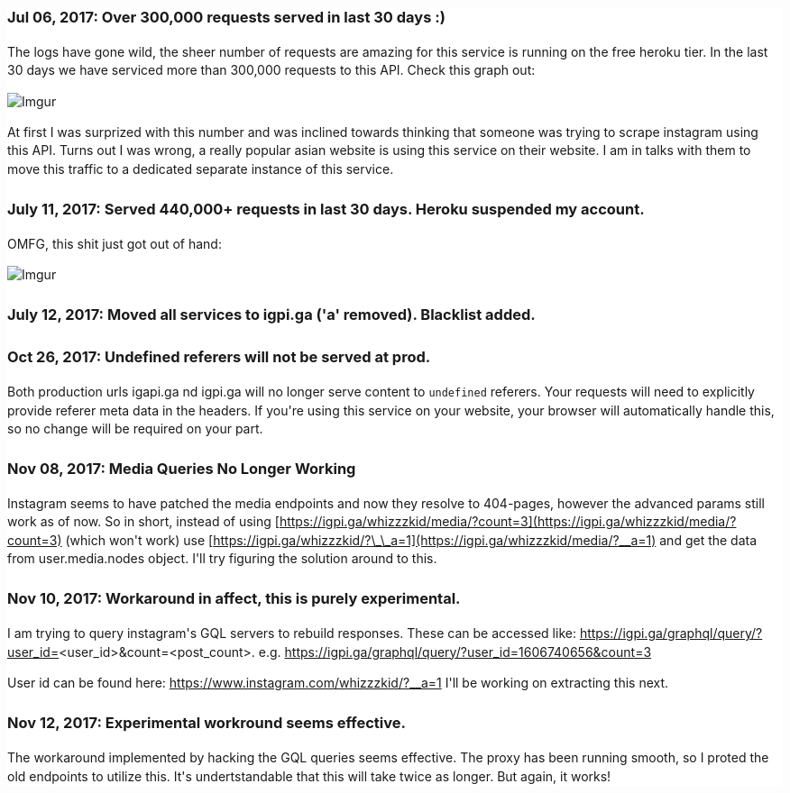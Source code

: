 ### Jul 06, 2017: Over 300,000 requests served in last 30 days :)

The logs have gone wild, the sheer number of requests are amazing for this service is running on the free heroku tier. In the last 30 days we have serviced more than 300,000 requests to this API. Check this graph out:

![Imgur](http://i.imgur.com/vAorSPR.png)

At first I was surprized with this number and was inclined towards thinking that someone was trying to scrape instagram using this API. Turns out I was wrong, a really popular asian website is using this service on their website. I am in talks with them to move this traffic to a dedicated separate instance of this service.

### July 11, 2017: Served 440,000+ requests in last 30 days. Heroku suspended my account.

OMFG, this shit just got out of hand:

![Imgur](http://i.imgur.com/pNp7R74.png)

### July 12, 2017: Moved all services to igpi.ga ('a' removed). Blacklist added.

### Oct 26, 2017: Undefined referers will not be served at prod.

Both production urls igapi.ga nd igpi.ga will no longer serve content to `undefined` referers. Your requests will need to explicitly provide referer meta data in the headers. If you're using this service on your website, your browser will automatically handle this, so no change will be required on your part.

### Nov 08, 2017: Media Queries No Longer Working
Instagram seems to have patched the media endpoints and now they resolve to 404-pages, however the advanced params still work as of now. So in short, instead of using [https://igpi.ga/whizzzkid/media/?count=3](https://igpi.ga/whizzzkid/media/?count=3) (which won't work) use [https://igpi.ga/whizzzkid/?\_\_a=1](https://igpi.ga/whizzzkid/media/?__a=1) and get the data from user.media.nodes object. I'll try figuring the solution around to this.

### Nov 10, 2017: Workaround in affect, this is purely experimental.
I am trying to query instagram's GQL servers to rebuild responses. These can be accessed like: https://igpi.ga/graphql/query/?user_id=<user_id>&count=<post_count>. e.g. https://igpi.ga/graphql/query/?user_id=1606740656&count=3

User id can be found here: https://www.instagram.com/whizzzkid/?__a=1 I'll be working on extracting this next.

### Nov 12, 2017: Experimental workround seems effective.
The workaround implemented by hacking the GQL queries seems effective. The proxy has been running smooth, so I proted the old endpoints to utilize this. It's undertstandable that this will take twice as longer. But again, it works!
